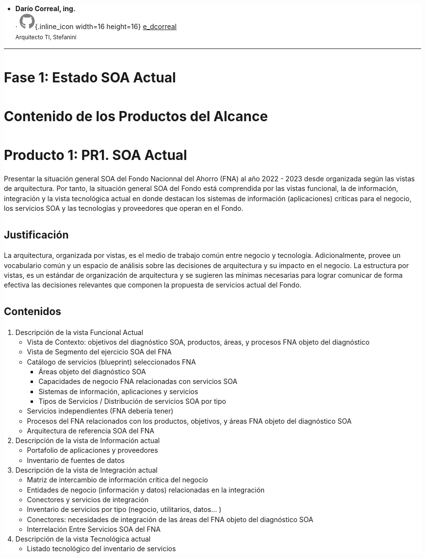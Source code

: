 + **Darío Correal, ing.**
  <br>
    · ![GitHub icon](images/github.svg){.inline_icon width=16 height=16}
    [e_dcorreal](https://github.com/e_dcorreal)
    <br>
  <small>
     Arquitecto TI, Stefanini
  </small>



***


# Fase 1: Estado SOA Actual
# Contenido de los Productos del Alcance

# Producto 1: PR1. SOA Actual
Presentar la situación general SOA del Fondo Nacionnal del Ahorro (FNA) al año 2022 - 2023 desde organizada según las vistas de arquitectura. Por tanto, la situación general SOA del Fondo está comprendida por las vistas funcional, la de información, integración y la vista tecnológica actual en donde destacan los sistemas de información (aplicaciones) críticas para el negocio, los servicios SOA y las tecnologías y proveedores que operan en el Fondo.

## Justificación
La arquitectura, organizada por vistas, es el medio de trabajo común entre negocio y tecnología. Adicionalmente, provee un vocabulario común y un espacio de análisis sobre las decisiones de arquitectura y su impacto en el negocio.  La estructura por vistas, es un estándar de organización de arquitectura  y se sugieren las mínimas necesarias para lograr comunicar de forma efectiva las decisiones relevantes que componen la propuesta de servicios actual del Fondo.

## Contenidos
1. Descripción de la vista Funcional Actual
	* Vista de Contexto: objetivos del diagnóstico SOA, productos, áreas, y procesos FNA objeto del diagnóstico
	* Vista de Segmento del ejercicio SOA del FNA
	* Catálogo de servicios (blueprint) seleccionados FNA
		* Áreas objeto del diagnóstico SOA
		* Capacidades de negocio FNA relacionadas con servicios SOA
		* Sistemas de información, aplicaciones y servicios
		* Tipos de Servicios / Distribución de servicios SOA por tipo
	* Servicios independientes (FNA debería tener)
	* Procesos del FNA relacionados con los productos, objetivos, y áreas FNA objeto del diagnóstico SOA
	* Arquitectura de referencia SOA del FNA
1. Descripción de la vista de Información actual
	* Portafolio de aplicaciones y proveedores
	* Inventario de fuentes de datos
1. Descripción de la vista de Integración actual
	* Matriz de intercambio de información crítica del negocio
	* Entidades de negocio (información y datos) relacionadas en la integración
	* Conectores y servicios de integración
	* Inventario de servicios por tipo (negocio, utilitarios, datos… )
	* Conectores: necesidades de integración de las áreas del FNA objeto del diagnóstico SOA
	* Interrelación Entre Servicios SOA del FNA
1. Descripción de la vista Tecnológica actual
	* Listado tecnológico del inventario de servicios